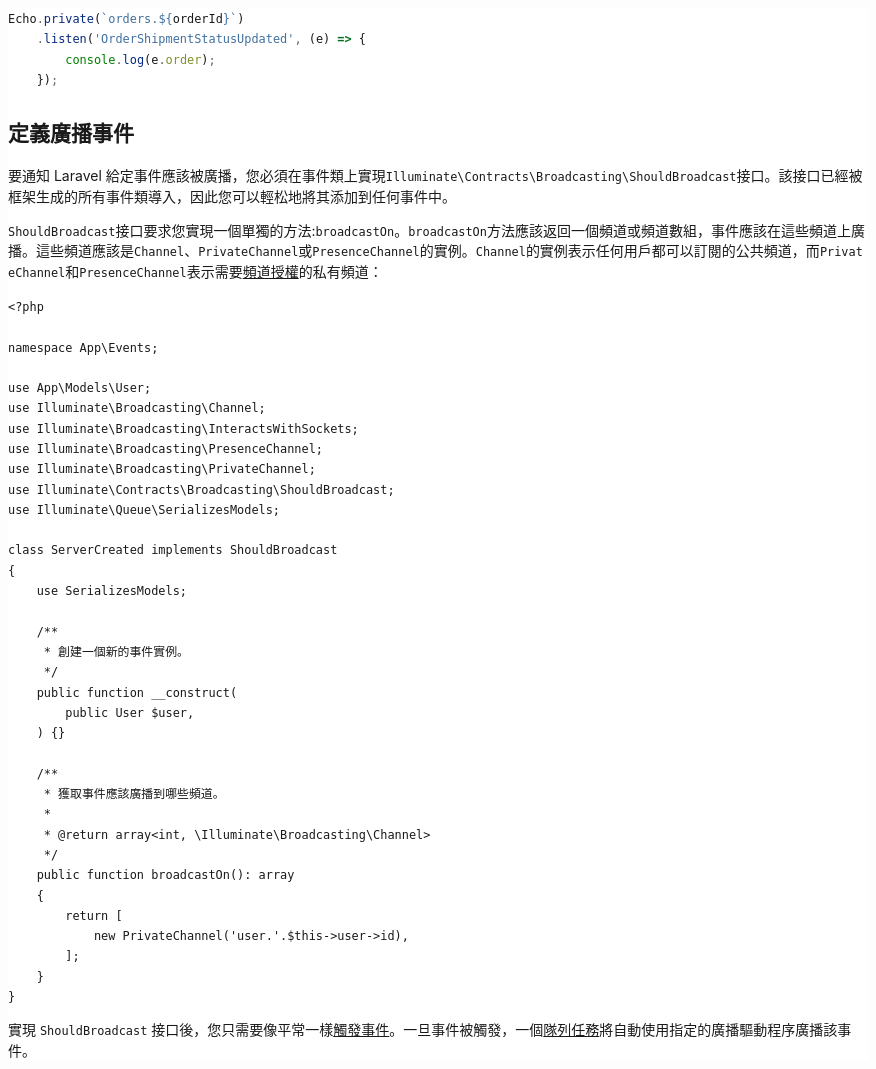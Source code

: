 ```js
Echo.private(`orders.${orderId}`)
    .listen('OrderShipmentStatusUpdated', (e) => {
        console.log(e.order);
    });
```

<a name="defining-broadcast-events"></a>
## 定義廣播事件

要通知 Laravel 給定事件應該被廣播，您必須在事件類上實現`Illuminate\Contracts\Broadcasting\ShouldBroadcast`接口。該接口已經被框架生成的所有事件類導入，因此您可以輕松地將其添加到任何事件中。

`ShouldBroadcast`接口要求您實現一個單獨的方法:`broadcastOn`。`broadcastOn`方法應該返回一個頻道或頻道數組，事件應該在這些頻道上廣播。這些頻道應該是`Channel`、`PrivateChannel`或`PresenceChannel`的實例。`Channel`的實例表示任何用戶都可以訂閱的公共頻道，而`PrivateChannel`和`PresenceChannel`表示需要[頻道授權](#authorizing-channels)的私有頻道：

    <?php

    namespace App\Events;

    use App\Models\User;
    use Illuminate\Broadcasting\Channel;
    use Illuminate\Broadcasting\InteractsWithSockets;
    use Illuminate\Broadcasting\PresenceChannel;
    use Illuminate\Broadcasting\PrivateChannel;
    use Illuminate\Contracts\Broadcasting\ShouldBroadcast;
    use Illuminate\Queue\SerializesModels;

    class ServerCreated implements ShouldBroadcast
    {
        use SerializesModels;

        /**
         * 創建一個新的事件實例。
         */
        public function __construct(
            public User $user,
        ) {}

        /**
         * 獲取事件應該廣播到哪些頻道。
         *
         * @return array<int, \Illuminate\Broadcasting\Channel>
         */
        public function broadcastOn(): array
        {
            return [
                new PrivateChannel('user.'.$this->user->id),
            ];
        }
    }



實現 `ShouldBroadcast` 接口後，您只需要像平常一樣[觸發事件](/docs/laravel/10.x/events)。一旦事件被觸發，一個[隊列任務](/docs/laravel/10.x/queues)將自動使用指定的廣播驅動程序廣播該事件。
